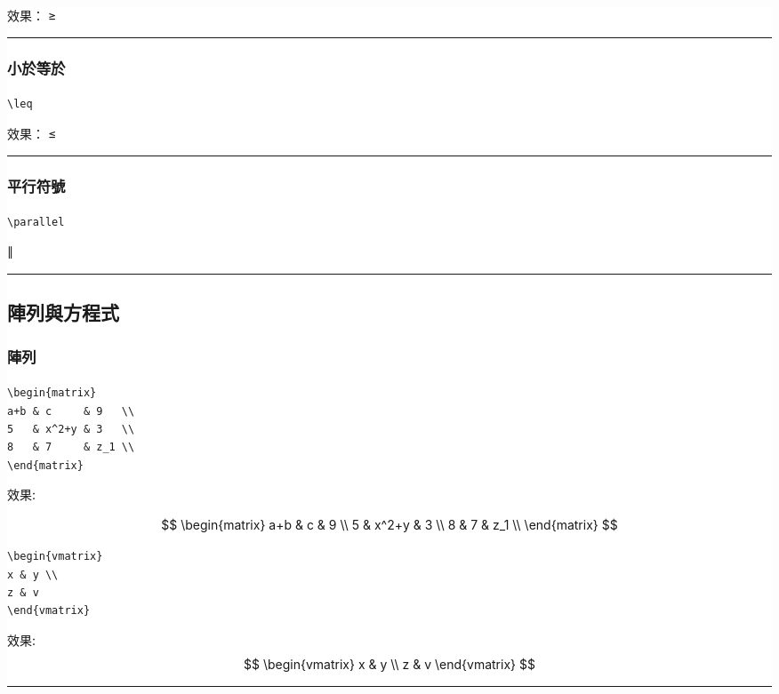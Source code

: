 效果：
 $\geq$

---

### 小於等於
```
\leq
```

效果：
 $\leq$

---



### 平行符號

```
\parallel
```

 $\parallel$

---
## 陣列與方程式
### 陣列
```
\begin{matrix}
a+b & c     & 9   \\
5   & x^2+y & 3   \\
8   & 7     & z_1 \\
\end{matrix}
```

效果:

$$
 \begin{matrix}
 a+b & c     & 9   \\
 5   & x^2+y & 3   \\
 8   & 7     & z_1 \\
 \end{matrix}
 $$

```
\begin{vmatrix}
x & y \\
z & v
\end{vmatrix}
```

效果:
$$
 \begin{vmatrix}
 x & y \\
 z & v
 \end{vmatrix}
 $$
 
---